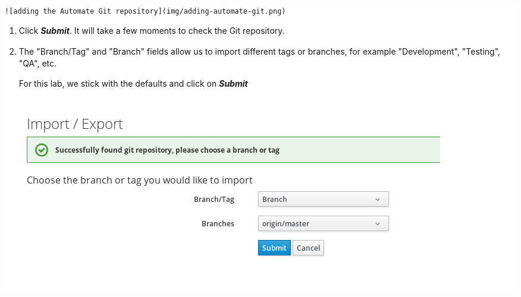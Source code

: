     ![adding the Automate Git repository](img/adding-automate-git.png)

1. Click ***Submit***. It will take a few moments to check the Git repository.

1. The "Branch/Tag" and "Branch" fields allow us to import different tags or branches, for example "Development", "Testing", "QA", etc.

    For this lab, we stick with the defaults and click on ***Submit***

    ![select Automate tag or branch](img/select-automate-tag-branch.png)
